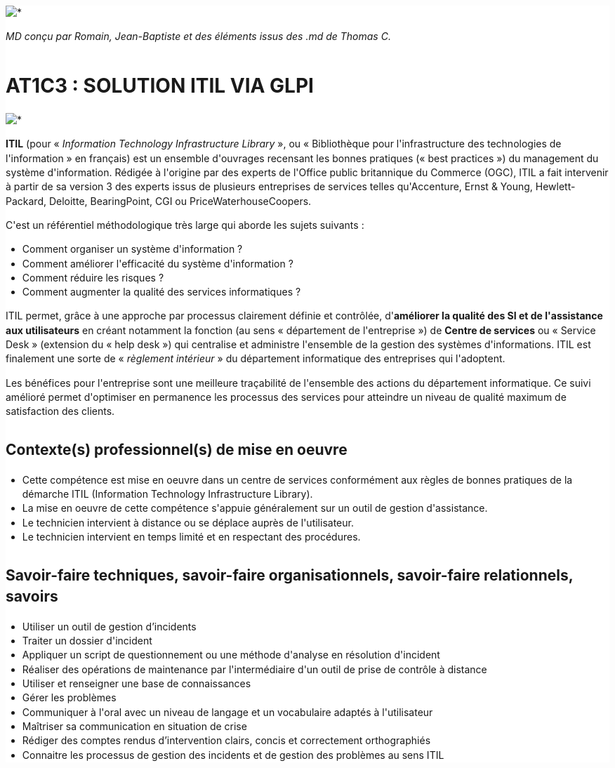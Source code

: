![*](https://media-exp1.licdn.com/dms/image/C4D0BAQEJIrLeIu3hgg/company-logo_200_200/0/1568885231849?e=2159024400&v=beta&t=VmG6ouGc0bZv7vXQLokouf_RUEIRI32PnPfz92LVwa4)

*MD conçu par Romain, Jean-Baptiste et des éléments issus des .md de Thomas C.*

# AT1C3 : **SOLUTION ITIL VIA GLPI**

![*](https://repository-images.githubusercontent.com/39182755/f4f30f80-cd92-11e9-8301-1ad34bf00c41)

**ITIL** (pour « _Information Technology Infrastructure Library_ », ou « Bibliothèque pour l'infrastructure des technologies de l'information » en français) est un ensemble d'ouvrages recensant les bonnes pratiques (« best practices ») du management du système d'information. Rédigée à l'origine par des experts de l'Office public britannique du Commerce (OGC), ITIL a fait intervenir à partir de sa version 3 des experts issus de plusieurs entreprises de services telles qu'Accenture, Ernst & Young, Hewlett-Packard, Deloitte, BearingPoint, CGI ou PriceWaterhouseCoopers.

C'est un référentiel méthodologique très large qui aborde les sujets suivants :

* Comment organiser un système d'information ?
* Comment améliorer l'efficacité du système d'information ?
* Comment réduire les risques ?
* Comment augmenter la qualité des services informatiques ?

ITIL permet, grâce à une approche par processus clairement définie et contrôlée, d'**améliorer la qualité des SI et de l'assistance aux utilisateurs** en créant notamment la fonction (au sens « département de l'entreprise ») de **Centre de services** ou « Service Desk » (extension du « help desk ») qui centralise et administre l'ensemble de la gestion des systèmes d'informations. ITIL est finalement une sorte de « _règlement intérieur_ » du département informatique des entreprises qui l'adoptent.

Les bénéfices pour l'entreprise sont une meilleure traçabilité de l'ensemble des actions du département informatique. Ce suivi amélioré permet d'optimiser en permanence les processus des services pour atteindre un niveau de qualité maximum de satisfaction des clients. 


## **Contexte(s) professionnel(s) de mise en oeuvre**

* Cette compétence est mise en oeuvre dans un centre de services conformément aux règles de bonnes pratiques de la démarche ITIL (Information Technology Infrastructure Library).  
* La mise en oeuvre de cette compétence s'appuie généralement sur un outil de gestion d'assistance.  
* Le technicien intervient à distance ou se déplace auprès de l'utilisateur.  
* Le technicien intervient en temps limité et en respectant des procédures.  

## **Savoir-faire techniques, savoir-faire organisationnels, savoir-faire relationnels, savoirs**

* Utiliser un outil de gestion d’incidents   
* Traiter un dossier d'incident   
* Appliquer un script de questionnement ou une méthode d'analyse en résolution d'incident   
* Réaliser des opérations de maintenance par l'intermédiaire d'un outil de prise de contrôle à distance   
* Utiliser et renseigner une base de connaissances   
* Gérer les problèmes   
* Communiquer à l'oral avec un niveau de langage et un vocabulaire adaptés à l'utilisateur   
* Maîtriser sa communication en situation de crise   
* Rédiger des comptes rendus d’intervention clairs, concis et correctement orthographiés   
* Connaitre les processus de gestion des incidents et de gestion des problèmes au sens ITIL   
